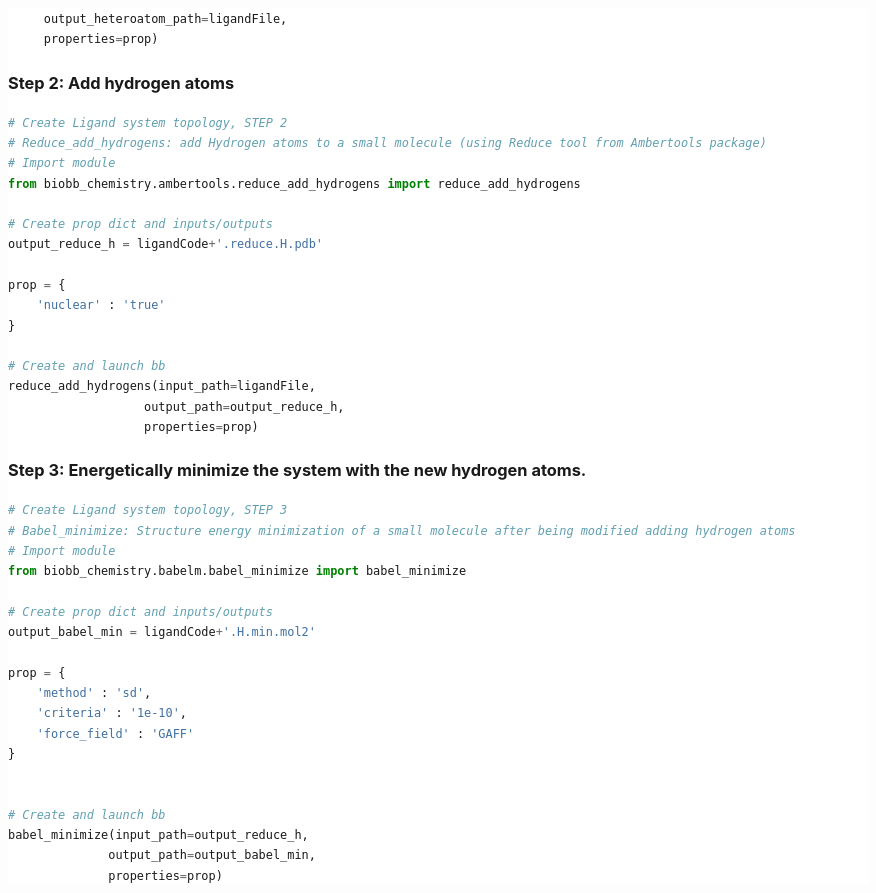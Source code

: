 ```python
     output_heteroatom_path=ligandFile,
     properties=prop)
```

<a id="ligandTopologyStep2"></a>
### Step 2: Add **hydrogen atoms**


```python
# Create Ligand system topology, STEP 2
# Reduce_add_hydrogens: add Hydrogen atoms to a small molecule (using Reduce tool from Ambertools package)
# Import module
from biobb_chemistry.ambertools.reduce_add_hydrogens import reduce_add_hydrogens

# Create prop dict and inputs/outputs
output_reduce_h = ligandCode+'.reduce.H.pdb' 

prop = {
    'nuclear' : 'true'
}

# Create and launch bb
reduce_add_hydrogens(input_path=ligandFile,
                   output_path=output_reduce_h,
                   properties=prop)
```

<a id="ligandTopologyStep3"></a>
### Step 3: **Energetically minimize the system** with the new hydrogen atoms. 


```python
# Create Ligand system topology, STEP 3
# Babel_minimize: Structure energy minimization of a small molecule after being modified adding hydrogen atoms
# Import module
from biobb_chemistry.babelm.babel_minimize import babel_minimize

# Create prop dict and inputs/outputs
output_babel_min = ligandCode+'.H.min.mol2'   

prop = {
    'method' : 'sd',
    'criteria' : '1e-10',
    'force_field' : 'GAFF'
}


# Create and launch bb
babel_minimize(input_path=output_reduce_h,
              output_path=output_babel_min,
              properties=prop)
```
